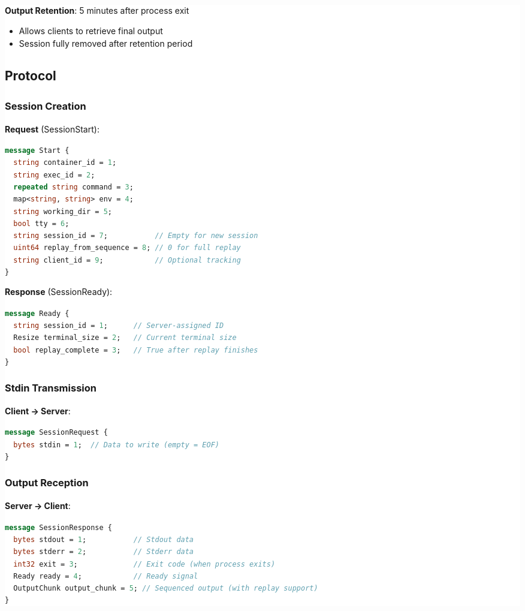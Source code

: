 **Output Retention**: 5 minutes after process exit
- Allows clients to retrieve final output
- Session fully removed after retention period

## Protocol

### Session Creation

**Request** (SessionStart):
```protobuf
message Start {
  string container_id = 1;
  string exec_id = 2;
  repeated string command = 3;
  map<string, string> env = 4;
  string working_dir = 5;
  bool tty = 6;
  string session_id = 7;           // Empty for new session
  uint64 replay_from_sequence = 8; // 0 for full replay
  string client_id = 9;            // Optional tracking
}
```

**Response** (SessionReady):
```protobuf
message Ready {
  string session_id = 1;      // Server-assigned ID
  Resize terminal_size = 2;   // Current terminal size
  bool replay_complete = 3;   // True after replay finishes
}
```

### Stdin Transmission

**Client → Server**:
```protobuf
message SessionRequest {
  bytes stdin = 1;  // Data to write (empty = EOF)
}
```

### Output Reception

**Server → Client**:
```protobuf
message SessionResponse {
  bytes stdout = 1;           // Stdout data
  bytes stderr = 2;           // Stderr data
  int32 exit = 3;             // Exit code (when process exits)
  Ready ready = 4;            // Ready signal
  OutputChunk output_chunk = 5; // Sequenced output (with replay support)
}
```
